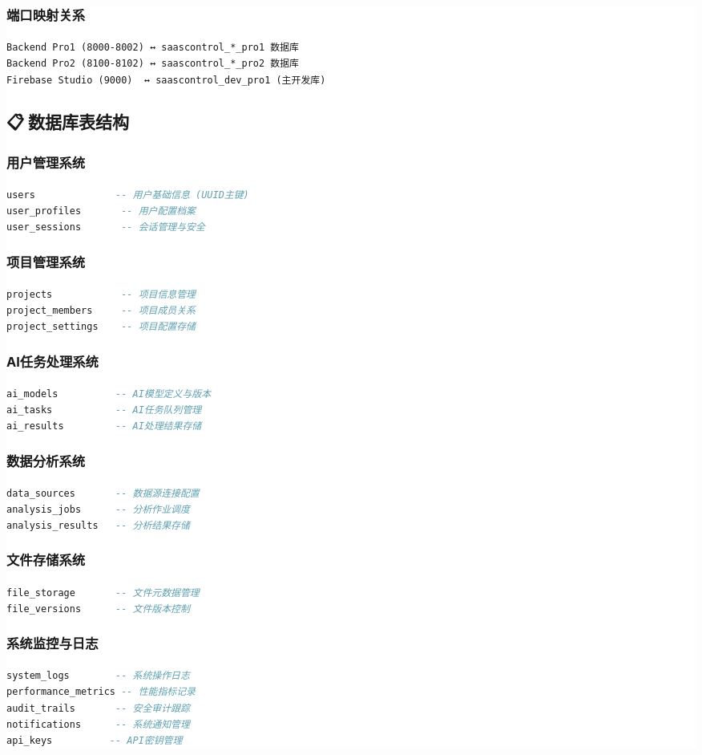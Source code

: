 ### **端口映射关系**
```
Backend Pro1 (8000-8002) ↔ saascontrol_*_pro1 数据库
Backend Pro2 (8100-8102) ↔ saascontrol_*_pro2 数据库
Firebase Studio (9000)  ↔ saascontrol_dev_pro1 (主开发库)
```

## 📋 数据库表结构

### **用户管理系统**
```sql
users              -- 用户基础信息 (UUID主键)
user_profiles       -- 用户配置档案
user_sessions       -- 会话管理与安全
```

### **项目管理系统**
```sql
projects            -- 项目信息管理
project_members     -- 项目成员关系
project_settings    -- 项目配置存储
```

### **AI任务处理系统**
```sql
ai_models          -- AI模型定义与版本
ai_tasks           -- AI任务队列管理
ai_results         -- AI处理结果存储
```

### **数据分析系统**
```sql
data_sources       -- 数据源连接配置
analysis_jobs      -- 分析作业调度
analysis_results   -- 分析结果存储
```

### **文件存储系统**
```sql
file_storage       -- 文件元数据管理
file_versions      -- 文件版本控制
```

### **系统监控与日志**
```sql
system_logs        -- 系统操作日志
performance_metrics -- 性能指标记录
audit_trails       -- 安全审计跟踪
notifications      -- 系统通知管理
api_keys          -- API密钥管理
```
